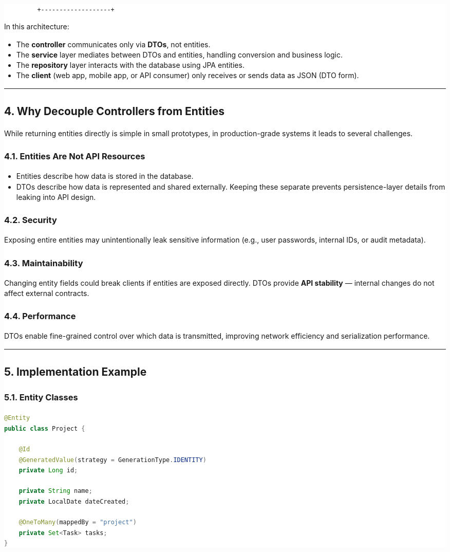 ```
         +-------------------+
```

In this architecture:

* The **controller** communicates only via **DTOs**, not entities.
* The **service** layer mediates between DTOs and entities, handling conversion and business logic.
* The **repository** layer interacts with the database using JPA entities.
* The **client** (web app, mobile app, or API consumer) only receives or sends data as JSON (DTO form).

---

## **4. Why Decouple Controllers from Entities**

While returning entities directly is simple in small prototypes, in production-grade systems it leads to several challenges.

### **4.1. Entities Are Not API Resources**

* Entities describe how data is stored in the database.
* DTOs describe how data is represented and shared externally.
  Keeping these separate prevents persistence-layer details from leaking into API design.

### **4.2. Security**

Exposing entire entities may unintentionally leak sensitive information (e.g., user passwords, internal IDs, or audit metadata).

### **4.3. Maintainability**

Changing entity fields could break clients if entities are exposed directly. DTOs provide **API stability** — internal changes do not affect external contracts.

### **4.4. Performance**

DTOs enable fine-grained control over which data is transmitted, improving network efficiency and serialization performance.

---

## **5. Implementation Example**

### **5.1. Entity Classes**

```java
@Entity
public class Project {

    @Id
    @GeneratedValue(strategy = GenerationType.IDENTITY)
    private Long id;

    private String name;
    private LocalDate dateCreated;

    @OneToMany(mappedBy = "project")
    private Set<Task> tasks;
}
```
